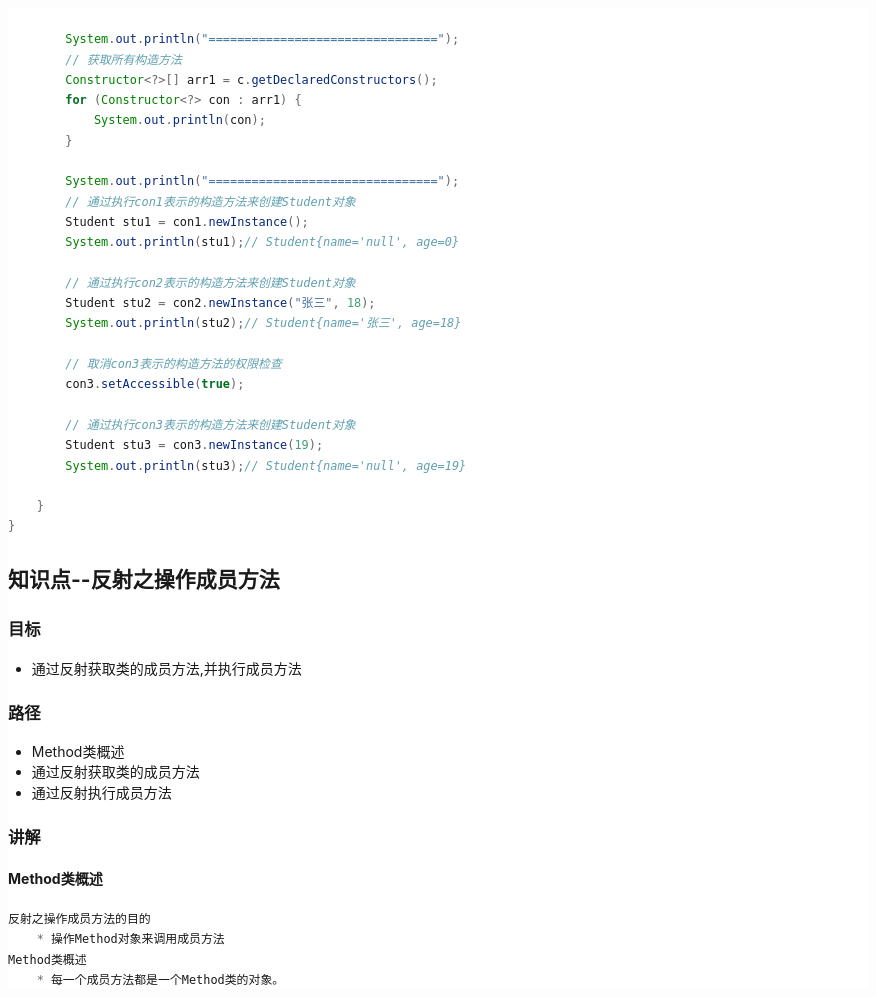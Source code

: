 ```java

        System.out.println("================================");
        // 获取所有构造方法
        Constructor<?>[] arr1 = c.getDeclaredConstructors();
        for (Constructor<?> con : arr1) {
            System.out.println(con);
        }

        System.out.println("================================");
        // 通过执行con1表示的构造方法来创建Student对象
        Student stu1 = con1.newInstance();
        System.out.println(stu1);// Student{name='null', age=0}

        // 通过执行con2表示的构造方法来创建Student对象
        Student stu2 = con2.newInstance("张三", 18);
        System.out.println(stu2);// Student{name='张三', age=18}

        // 取消con3表示的构造方法的权限检查
        con3.setAccessible(true);

        // 通过执行con3表示的构造方法来创建Student对象
        Student stu3 = con3.newInstance(19);
        System.out.println(stu3);// Student{name='null', age=19}

    }
}

```

## 知识点--反射之操作成员方法

### 目标

- 通过反射获取类的成员方法,并执行成员方法

### 路径

- Method类概述
- 通过反射获取类的成员方法
- 通过反射执行成员方法

### 讲解

#### Method类概述

```java
反射之操作成员方法的目的
    * 操作Method对象来调用成员方法
Method类概述
    * 每一个成员方法都是一个Method类的对象。
```
